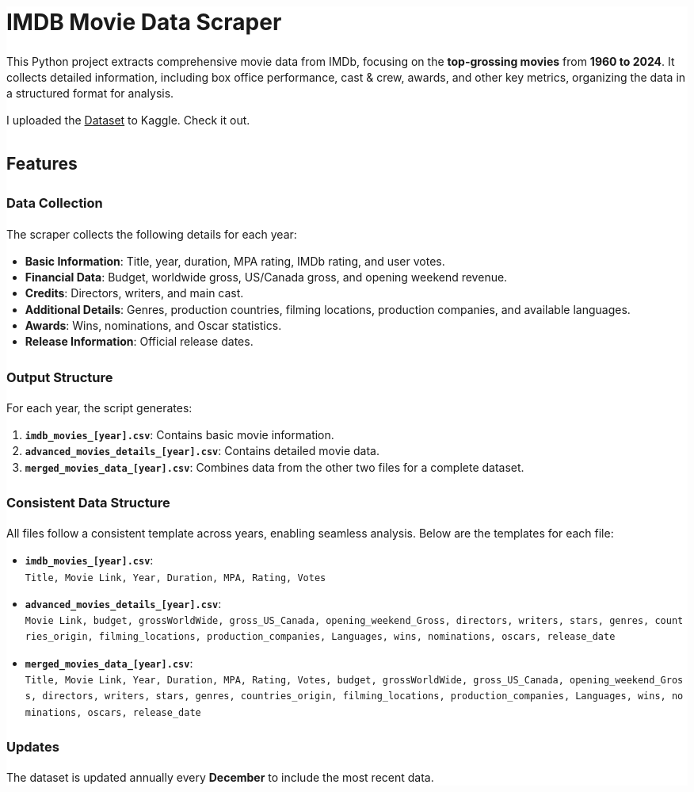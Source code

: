 # IMDB Movie Data Scraper

This Python project extracts comprehensive movie data from IMDb, focusing on the **top-grossing movies** from **1960 to 2024**. It collects detailed information, including box office performance, cast & crew, awards, and other key metrics, organizing the data in a structured format for analysis.  

I uploaded the [Dataset](https://www.kaggle.com/datasets/raedaddala/imdb-movies-from-1960-to-2023) to Kaggle. Check it out.

## Features

### Data Collection

The scraper collects the following details for each year:  

- **Basic Information**: Title, year, duration, MPA rating, IMDb rating, and user votes.  
- **Financial Data**: Budget, worldwide gross, US/Canada gross, and opening weekend revenue.  
- **Credits**: Directors, writers, and main cast.  
- **Additional Details**: Genres, production countries, filming locations, production companies, and available languages.  
- **Awards**: Wins, nominations, and Oscar statistics.  
- **Release Information**: Official release dates.  

### Output Structure

For each year, the script generates:  

1. **`imdb_movies_[year].csv`**: Contains basic movie information.  
2. **`advanced_movies_details_[year].csv`**: Contains detailed movie data.  
3. **`merged_movies_data_[year].csv`**: Combines data from the other two files for a complete dataset.  

### Consistent Data Structure

All files follow a consistent template across years, enabling seamless analysis. Below are the templates for each file:  

- **`imdb_movies_[year].csv`**:  
  `Title, Movie Link, Year, Duration, MPA, Rating, Votes`  

- **`advanced_movies_details_[year].csv`**:  
  `Movie Link, budget, grossWorldWide, gross_US_Canada, opening_weekend_Gross, directors, writers, stars, genres, countries_origin, filming_locations, production_companies, Languages, wins, nominations, oscars, release_date`  

- **`merged_movies_data_[year].csv`**:  
  `Title, Movie Link, Year, Duration, MPA, Rating, Votes, budget, grossWorldWide, gross_US_Canada, opening_weekend_Gross, directors, writers, stars, genres, countries_origin, filming_locations, production_companies, Languages, wins, nominations, oscars, release_date`  

### Updates

The dataset is updated annually every **December** to include the most recent data.
